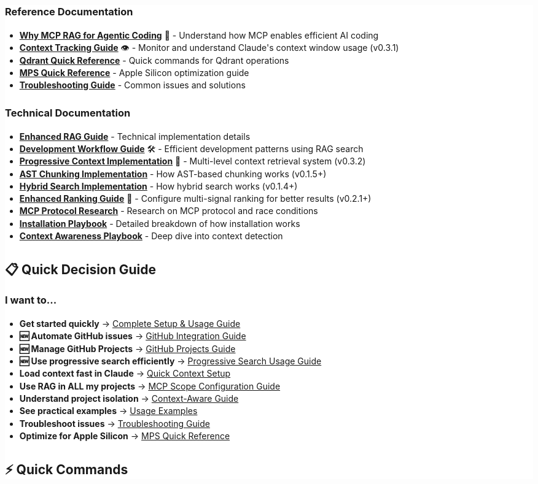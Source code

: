 ### Reference Documentation
- **[Why MCP RAG for Agentic Coding](docs/reference/why-mcp-rag-agentic-coding.md)** 🤖 - Understand how MCP enables efficient AI coding
- **[Context Tracking Guide](docs/reference/context-tracking-guide.md)** 👁️ - Monitor and understand Claude's context window usage (v0.3.1)
- **[Qdrant Quick Reference](docs/reference/qdrant-quick-reference.md)** - Quick commands for Qdrant operations
- **[MPS Quick Reference](docs/reference/mps-quick-reference.md)** - Apple Silicon optimization guide
- **[Troubleshooting Guide](docs/reference/troubleshooting.md)** - Common issues and solutions

### Technical Documentation
- **[Enhanced RAG Guide](docs/technical/enhanced-qdrant-rag-guide.md)** - Technical implementation details
- **[Development Workflow Guide](docs/development-workflow-guide.md)** 🛠️ - Efficient development patterns using RAG search
- **[Progressive Context Implementation](docs/technical/progressive-context/)** 🎯 - Multi-level context retrieval system (v0.3.2)
- **[AST Chunking Implementation](docs/technical/ast-chunking-implementation.md)** - How AST-based chunking works (v0.1.5+)
- **[Hybrid Search Implementation](docs/technical/hybrid-search-implementation.md)** - How hybrid search works (v0.1.4+)
- **[Enhanced Ranking Guide](docs/enhanced-ranking-guide.md)** 🎯 - Configure multi-signal ranking for better results (v0.2.1+)
- **[MCP Protocol Research](docs/technical/qdrant_mcp_research.md)** - Research on MCP protocol and race conditions
- **[Installation Playbook](docs/technical/installation-playbook.md)** - Detailed breakdown of how installation works
- **[Context Awareness Playbook](docs/technical/context-awareness-playbook.md)** - Deep dive into context detection

## 📋 Quick Decision Guide

### I want to...

- **Get started quickly** → [Complete Setup & Usage Guide](docs/complete-setup-and-usage-guide.md)
- **🆕 Automate GitHub issues** → [GitHub Integration Guide](docs/github-integration-guide.md)
- **🆕 Manage GitHub Projects** → [GitHub Projects Guide](docs/github-projects-guide.md)
- **🆕 Use progressive search efficiently** → [Progressive Search Usage Guide](docs/technical/progressive-context/progressive-search-usage-guide.md)
- **Load context fast in Claude** → [Quick Context Setup](docs/quick-context-setup.md)
- **Use RAG in ALL my projects** → [MCP Scope Configuration Guide](docs/mcp-scope-configuration-guide.md)
- **Understand project isolation** → [Context-Aware Guide](docs/context-aware-guide.md)
- **See practical examples** → [Usage Examples](docs/rag-usage-examples.md)
- **Troubleshoot issues** → [Troubleshooting Guide](docs/reference/troubleshooting.md)
- **Optimize for Apple Silicon** → [MPS Quick Reference](docs/reference/mps-quick-reference.md)

## ⚡ Quick Commands
